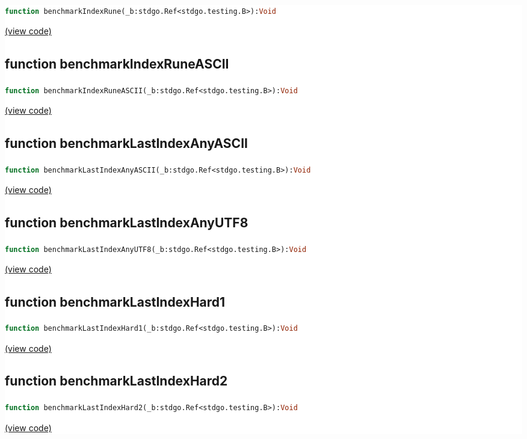 ```haxe
function benchmarkIndexRune(_b:stdgo.Ref<stdgo.testing.B>):Void
```


[\(view code\)](<./Bytes.hx#L2715>)


## function benchmarkIndexRuneASCII


```haxe
function benchmarkIndexRuneASCII(_b:stdgo.Ref<stdgo.testing.B>):Void
```


[\(view code\)](<./Bytes.hx#L2718>)


## function benchmarkLastIndexAnyASCII


```haxe
function benchmarkLastIndexAnyASCII(_b:stdgo.Ref<stdgo.testing.B>):Void
```


[\(view code\)](<./Bytes.hx#L3963>)


## function benchmarkLastIndexAnyUTF8


```haxe
function benchmarkLastIndexAnyUTF8(_b:stdgo.Ref<stdgo.testing.B>):Void
```


[\(view code\)](<./Bytes.hx#L3985>)


## function benchmarkLastIndexHard1


```haxe
function benchmarkLastIndexHard1(_b:stdgo.Ref<stdgo.testing.B>):Void
```


[\(view code\)](<./Bytes.hx#L3795>)


## function benchmarkLastIndexHard2


```haxe
function benchmarkLastIndexHard2(_b:stdgo.Ref<stdgo.testing.B>):Void
```


[\(view code\)](<./Bytes.hx#L3798>)

